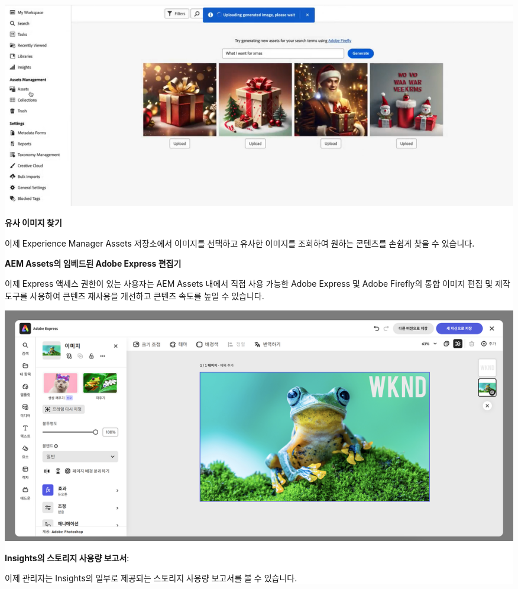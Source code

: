 ![Assets Firefly 통합](/help/using/assets/assets-firefly-integration.png)

**유사 이미지 찾기**

이제 Experience Manager Assets 저장소에서 이미지를 선택하고 유사한 이미지를 조회하여 원하는 콘텐츠를 손쉽게 찾을 수 있습니다.

**AEM Assets의 임베드된 Adobe Express 편집기**

이제 Express 액세스 권한이 있는 사용자는 AEM Assets 내에서 직접 사용 가능한 Adobe Express 및 Adobe Firefly의 통합 이미지 편집 및 제작 도구를 사용하여 콘텐츠 재사용을 개선하고 콘텐츠 속도를 높일 수 있습니다.

![폴더에 메타데이터 양식 할당](/help/using/assets/adobe-express-aem-assets.png)

**Insights의 스토리지 사용량 보고서**:

이제 관리자는 Insights의 일부로 제공되는 스토리지 사용량 보고서를 볼 수 있습니다.
